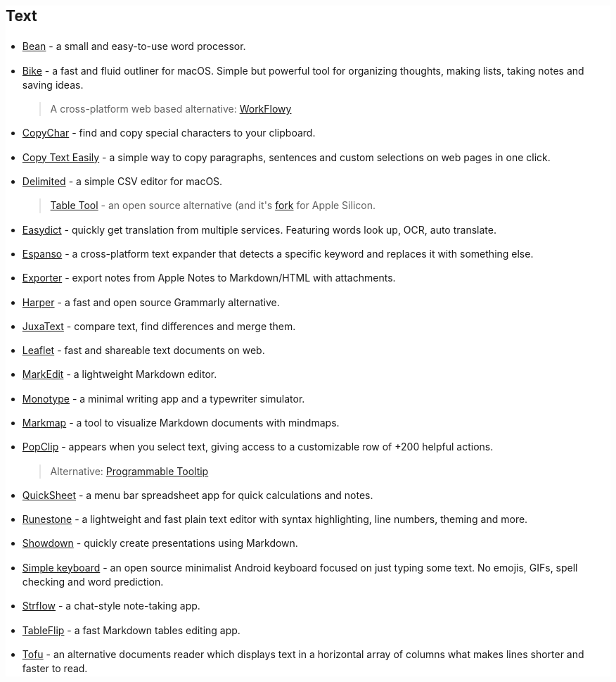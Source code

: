 ## Text

- [Bean](https://bean-osx.com/Bean.html) - a small and easy-to-use word processor.

- [Bike](https://hogbaysoftware.netlify.app/bike/) - a fast and fluid outliner for macOS. Simple but powerful tool for organizing thoughts, making lists, taking notes and saving ideas.
  > A cross-platform web based alternative: [WorkFlowy](https://workflowy.com/)

- [CopyChar](https://copychar.cc/) - find and copy special characters to your clipboard.

- [Copy Text Easily](https://devapt.com/copy-text-easily) - a simple way to copy paragraphs, sentences and custom selections on web pages in one click.

- [Delimited](https://www.delimited.app/) - a simple CSV editor for macOS.
  > [Table Tool](https://github.com/jakob/TableTool) - an open source alternative (and it's [fork](https://github.com/alexanderjamesrohrig/TableTool) for Apple Silicon.

- [Easydict](https://github.com/tisfeng/Easydict/blob/main/README_EN.md) - quickly get translation from multiple services. Featuring words look up, OCR, auto translate.

- [Espanso](https://espanso.org/) - a cross-platform text expander that detects a specific keyword and replaces it with something else.

- [Exporter](http://falcon.star-lord.me/exporter/) - export notes from Apple Notes to Markdown/HTML with attachments.

- [Harper](https://writewithharper.com/) - a fast and open source Grammarly alternative.

- [JuxaText](https://juxtatext.app/) - compare text, find differences and merge them.

- [Leaflet](https://leaflet.pub/) - fast and shareable text documents on web.

- [MarkEdit](https://github.com/MarkEdit-app/MarkEdit) - a lightweight Markdown editor.

- [Monotype](https://monotype.app/) - a minimal writing app and a typewriter simulator.

- [Markmap](https://markmap.js.org) - a tool to visualize Markdown documents with mindmaps.

- [PopClip](https://www.popclip.app/) - appears when you select text, giving access to a customizable row of +200 helpful actions.
  > Alternative: [Programmable Tooltip](https://programmabletooltip.com/)

- [QuickSheet](https://gnomeapps.com/quicksheet/) - a menu bar spreadsheet app for quick calculations and notes.

- [Runestone](https://runestone.app/) - a lightweight and fast plain text editor with syntax highlighting, line numbers, theming and more.

- [Showdown](https://apps.apple.com/us/app/showdown-presentation/id6504288864?mt=12) - quickly create presentations using Markdown.

- [Simple keyboard](https://github.com/rkkr/simple-keyboard) - an open source minimalist Android keyboard focused on just typing some text. No emojis, GIFs, spell checking and word prediction.

- [Strflow](https://strflow.app/) - a chat-style note-taking app.

- [TableFlip](https://tableflipapp.com/) - a fast Markdown tables editing app.

- [Tofu](https://amarsagoo.info/tofu/) - an alternative documents reader which displays text in a horizontal array of columns what makes lines shorter and faster to read.

